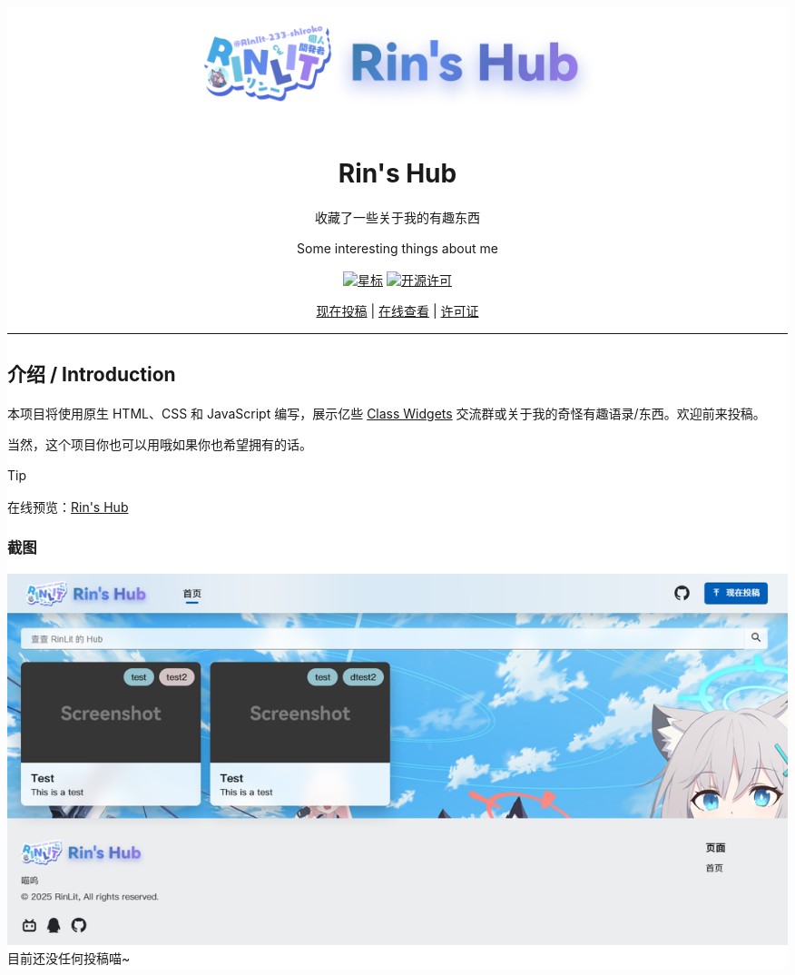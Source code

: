 <div align="center">
<img src="assets/images/logo.png" alt="插件图标" width="50%">
<h1>Rin's Hub</h1>
<p>收藏了一些关于我的有趣东西</p>
<p>Some interesting things about me</p>


[![星标](https://img.shields.io/github/stars/RinLit-233-shiroko/Rin-sHub?style=for-the-badge&color=orange&label=星标)](https://github.com/RinLit-233-shiroko/Rin-sHub)
[![开源许可](https://img.shields.io/badge/license-MIT-darkgreen.svg?label=开源许可证&style=for-the-badge)](https://github.com/RinLit-233-shiroko/Rin-sHub)

[现在投稿](#如何投稿) | [在线查看](https://hub.rinlit.cn) | [许可证](#许可证)

</div>

<hr>

## 介绍 / Introduction

本项目将使用原生 HTML、CSS 和 JavaScript 编写，展示亿些 [Class Widgets](https://github.com/Class-Widgets/Class-Widgets) 交流群或关于我的奇怪有趣语录/东西。欢迎前来投稿。

当然，这个项目你也可以用哦如果你也希望拥有的话。

> [!TIP]
> 
> 在线预览：[Rin's Hub](https://hub.rinlit.cn)

### 截图
![img.png](docs/screenshot1.png)
目前还没任何投稿喵~
